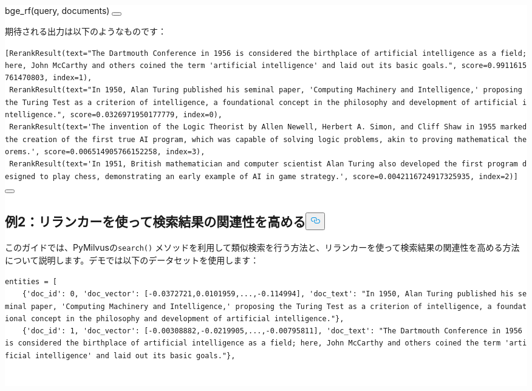 <span class="hljs-title function_">bge_rf</span>(query, documents)
<button class="copy-code-btn"></button></code></pre>

<p>期待される出力は以下のようなものです：</p>
<pre><code translate="no" class="language-python">[<span class="hljs-title class_">RerankResult</span>(text=<span class="hljs-string">&quot;The Dartmouth Conference in 1956 is considered the birthplace of artificial intelligence as a field; here, John McCarthy and others coined the term &#x27;artificial intelligence&#x27; and laid out its basic goals.&quot;</span>, score=<span class="hljs-number">0.9911615761470803</span>, index=<span class="hljs-number">1</span>),
 <span class="hljs-title class_">RerankResult</span>(text=<span class="hljs-string">&quot;In 1950, Alan Turing published his seminal paper, &#x27;Computing Machinery and Intelligence,&#x27; proposing the Turing Test as a criterion of intelligence, a foundational concept in the philosophy and development of artificial intelligence.&quot;</span>, score=<span class="hljs-number">0.0326971950177779</span>, index=<span class="hljs-number">0</span>),
 <span class="hljs-title class_">RerankResult</span>(text=<span class="hljs-string">&#x27;The invention of the Logic Theorist by Allen Newell, Herbert A. Simon, and Cliff Shaw in 1955 marked the creation of the first true AI program, which was capable of solving logic problems, akin to proving mathematical theorems.&#x27;</span>, score=<span class="hljs-number">0.006514905766152258</span>, index=<span class="hljs-number">3</span>),
 <span class="hljs-title class_">RerankResult</span>(text=<span class="hljs-string">&#x27;In 1951, British mathematician and computer scientist Alan Turing also developed the first program designed to play chess, demonstrating an early example of AI in game strategy.&#x27;</span>, score=<span class="hljs-number">0.0042116724917325935</span>, index=<span class="hljs-number">2</span>)]
<button class="copy-code-btn"></button></code></pre>
<h2 id="Example-2-Use-a-reranker-to-enhance-relevance-of-search-results" class="common-anchor-header">例2：リランカーを使って検索結果の関連性を高める<button data-href="#Example-2-Use-a-reranker-to-enhance-relevance-of-search-results" class="anchor-icon" translate="no">
      <svg translate="no"
        aria-hidden="true"
        focusable="false"
        height="20"
        version="1.1"
        viewBox="0 0 16 16"
        width="16"
      >
        <path
          fill="#0092E4"
          fill-rule="evenodd"
          d="M4 9h1v1H4c-1.5 0-3-1.69-3-3.5S2.55 3 4 3h4c1.45 0 3 1.69 3 3.5 0 1.41-.91 2.72-2 3.25V8.59c.58-.45 1-1.27 1-2.09C10 5.22 8.98 4 8 4H4c-.98 0-2 1.22-2 2.5S3 9 4 9zm9-3h-1v1h1c1 0 2 1.22 2 2.5S13.98 12 13 12H9c-.98 0-2-1.22-2-2.5 0-.83.42-1.64 1-2.09V6.25c-1.09.53-2 1.84-2 3.25C6 11.31 7.55 13 9 13h4c1.45 0 3-1.69 3-3.5S14.5 6 13 6z"
        ></path>
      </svg>
    </button></h2><p>このガイドでは、PyMilvusの<code translate="no">search()</code> メソッドを利用して類似検索を行う方法と、リランカーを使って検索結果の関連性を高める方法について説明します。デモでは以下のデータセットを使用します：</p>
<pre><code translate="no" class="language-python">entities = [
    {<span class="hljs-string">&#x27;doc_id&#x27;</span>: <span class="hljs-number">0</span>, <span class="hljs-string">&#x27;doc_vector&#x27;</span>: [-<span class="hljs-number">0.0372721</span>,<span class="hljs-number">0.0101959</span>,...,-<span class="hljs-number">0.114994</span>], <span class="hljs-string">&#x27;doc_text&#x27;</span>: <span class="hljs-string">&quot;In 1950, Alan Turing published his seminal paper, &#x27;Computing Machinery and Intelligence,&#x27; proposing the Turing Test as a criterion of intelligence, a foundational concept in the philosophy and development of artificial intelligence.&quot;</span>}, 
    {<span class="hljs-string">&#x27;doc_id&#x27;</span>: <span class="hljs-number">1</span>, <span class="hljs-string">&#x27;doc_vector&#x27;</span>: [-<span class="hljs-number">0.00308882</span>,-<span class="hljs-number">0.0219905</span>,...,-<span class="hljs-number">0.00795811</span>], <span class="hljs-string">&#x27;doc_text&#x27;</span>: <span class="hljs-string">&quot;The Dartmouth Conference in 1956 is considered the birthplace of artificial intelligence as a field; here, John McCarthy and others coined the term &#x27;artificial intelligence&#x27; and laid out its basic goals.&quot;</span>}, 